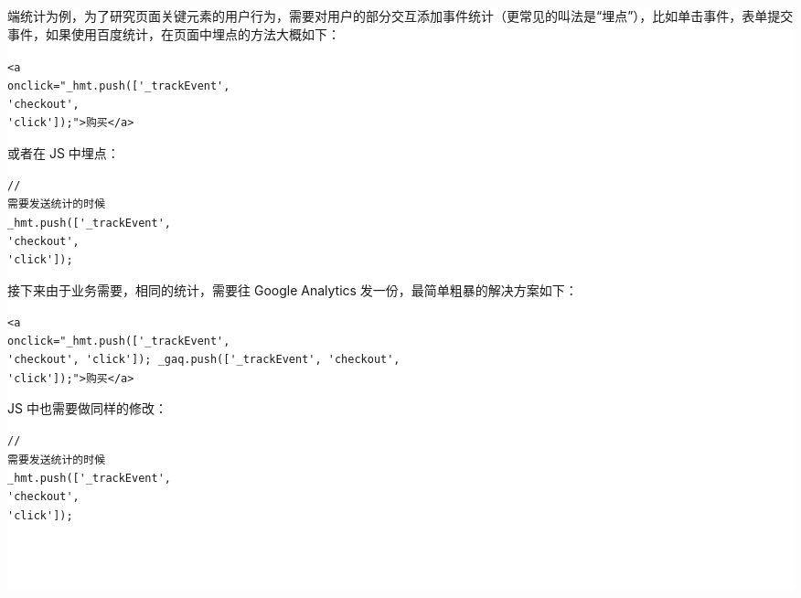 &#x7AEF;&#x7EDF;&#x8BA1;&#x4E3A;&#x4F8B;&#xFF0C;&#x4E3A;&#x4E86;&#x7814;&#x7A76;&#x9875;&#x9762;&#x5173;&#x952E;&#x5143;&#x7D20;&#x7684;&#x7528;&#x6237;&#x884C;&#x4E3A;&#xFF0C;&#x9700;&#x8981;&#x5BF9;&#x7528;&#x6237;&#x7684;&#x90E8;&#x5206;&#x4EA4;&#x4E92;&#x6DFB;&#x52A0;&#x4E8B;&#x4EF6;&#x7EDF;&#x8BA1;&#xFF08;&#x66F4;&#x5E38;&#x89C1;&#x7684;&#x53EB;&#x6CD5;&#x662F;&#x201C;&#x57CB;&#x70B9;&#x201D;&#xFF09;&#xFF0C;&#x6BD4;&#x5982;&#x5355;&#x51FB;&#x4E8B;&#x4EF6;&#xFF0C;&#x8868;&#x5355;&#x63D0;&#x4EA4;&#x4E8B;&#x4EF6;&#xFF0C;&#x5982;&#x679C;&#x4F7F;&#x7528;&#x767E;&#x5EA6;&#x7EDF;&#x8BA1;&#xFF0C;&#x5728;&#x9875;&#x9762;&#x4E2D;&#x57CB;&#x70B9;&#x7684;&#x65B9;&#x6CD5;&#x5927;&#x6982;&#x5982;&#x4E0B;&#xFF1A;</p><div class="widget-codetool" style="display:none"><div class="widget-codetool--inner"><span class="selectCode code-tool" data-toggle="tooltip" data-placement="top" title="" data-original-title="&#x5168;&#x9009;"></span> <span type="button" class="copyCode code-tool" data-toggle="tooltip" data-placement="top" data-clipboard-text="&lt;a onclick=&quot;_hmt.push([&apos;_trackEvent&apos;, &apos;checkout&apos;, &apos;click&apos;]);&quot;&gt;&#x8D2D;&#x4E70;&lt;/a&gt;" title="" data-original-title="&#x590D;&#x5236;"></span> <span type="button" class="saveToNote code-tool" data-toggle="tooltip" data-placement="top" title="" data-original-title="&#x653E;&#x8FDB;&#x7B14;&#x8BB0;"></span></div></div><pre class="xml hljs"><code class="html" style="word-break:break-word;white-space:initial"><span class="hljs-tag">&lt;<span class="hljs-name">a</span> <span class="hljs-attr">onclick</span>=<span class="hljs-string">&quot;_hmt.push([&apos;_trackEvent&apos;, &apos;checkout&apos;, &apos;click&apos;]);&quot;</span>&gt;</span>&#x8D2D;&#x4E70;<span class="hljs-tag">&lt;/<span class="hljs-name">a</span>&gt;</span></code></pre><p>&#x6216;&#x8005;&#x5728; JS &#x4E2D;&#x57CB;&#x70B9;&#xFF1A;</p><div class="widget-codetool" style="display:none"><div class="widget-codetool--inner"><span class="selectCode code-tool" data-toggle="tooltip" data-placement="top" title="" data-original-title="&#x5168;&#x9009;"></span> <span type="button" class="copyCode code-tool" data-toggle="tooltip" data-placement="top" data-clipboard-text="// &#x9700;&#x8981;&#x53D1;&#x9001;&#x7EDF;&#x8BA1;&#x7684;&#x65F6;&#x5019;
_hmt.push([&apos;_trackEvent&apos;, &apos;checkout&apos;, &apos;click&apos;]);" title="" data-original-title="&#x590D;&#x5236;"></span> <span type="button" class="saveToNote code-tool" data-toggle="tooltip" data-placement="top" title="" data-original-title="&#x653E;&#x8FDB;&#x7B14;&#x8BB0;"></span></div></div><pre class="javascript hljs"><code class="javascript"><span class="hljs-comment">// &#x9700;&#x8981;&#x53D1;&#x9001;&#x7EDF;&#x8BA1;&#x7684;&#x65F6;&#x5019;</span>
_hmt.push([<span class="hljs-string">&apos;_trackEvent&apos;</span>, <span class="hljs-string">&apos;checkout&apos;</span>, <span class="hljs-string">&apos;click&apos;</span>]);</code></pre><p>&#x63A5;&#x4E0B;&#x6765;&#x7531;&#x4E8E;&#x4E1A;&#x52A1;&#x9700;&#x8981;&#xFF0C;&#x76F8;&#x540C;&#x7684;&#x7EDF;&#x8BA1;&#xFF0C;&#x9700;&#x8981;&#x5F80; Google Analytics &#x53D1;&#x4E00;&#x4EFD;&#xFF0C;&#x6700;&#x7B80;&#x5355;&#x7C97;&#x66B4;&#x7684;&#x89E3;&#x51B3;&#x65B9;&#x6848;&#x5982;&#x4E0B;&#xFF1A;</p><div class="widget-codetool" style="display:none"><div class="widget-codetool--inner"><span class="selectCode code-tool" data-toggle="tooltip" data-placement="top" title="" data-original-title="&#x5168;&#x9009;"></span> <span type="button" class="copyCode code-tool" data-toggle="tooltip" data-placement="top" data-clipboard-text="&lt;a onclick=&quot;_hmt.push([&apos;_trackEvent&apos;, &apos;checkout&apos;, &apos;click&apos;]);
            _gaq.push([&apos;_trackEvent&apos;, &apos;checkout&apos;, &apos;click&apos;]);&quot;&gt;&#x8D2D;&#x4E70;&lt;/a&gt;" title="" data-original-title="&#x590D;&#x5236;"></span> <span type="button" class="saveToNote code-tool" data-toggle="tooltip" data-placement="top" title="" data-original-title="&#x653E;&#x8FDB;&#x7B14;&#x8BB0;"></span></div></div><pre class="xml hljs"><code class="html"><span class="hljs-tag">&lt;<span class="hljs-name">a</span> <span class="hljs-attr">onclick</span>=<span class="hljs-string">&quot;_hmt.push([&apos;_trackEvent&apos;, &apos;checkout&apos;, &apos;click&apos;]);
            _gaq.push([&apos;_trackEvent&apos;, &apos;checkout&apos;, &apos;click&apos;]);&quot;</span>&gt;</span>&#x8D2D;&#x4E70;<span class="hljs-tag">&lt;/<span class="hljs-name">a</span>&gt;</span></code></pre><p>JS &#x4E2D;&#x4E5F;&#x9700;&#x8981;&#x505A;&#x540C;&#x6837;&#x7684;&#x4FEE;&#x6539;&#xFF1A;</p><div class="widget-codetool" style="display:none"><div class="widget-codetool--inner"><span class="selectCode code-tool" data-toggle="tooltip" data-placement="top" title="" data-original-title="&#x5168;&#x9009;"></span> <span type="button" class="copyCode code-tool" data-toggle="tooltip" data-placement="top" data-clipboard-text="// &#x9700;&#x8981;&#x53D1;&#x9001;&#x7EDF;&#x8BA1;&#x7684;&#x65F6;&#x5019;
_hmt.push([&apos;_trackEvent&apos;, &apos;checkout&apos;, &apos;click&apos;]);
_gaq.push([&apos;_trackEvent&apos;, &apos;checkout&apos;, &apos;click&apos;]);" title="" data-original-title="&#x590D;&#x5236;"></span> <span type="button" class="saveToNote code-tool" data-toggle="tooltip" data-placement="top" title="" data-original-title="&#x653E;&#x8FDB;&#x7B14;&#x8BB0;"></span></div></div><pre class="javascript hljs"><code class="javascript"><span class="hljs-comment">// &#x9700;&#x8981;&#x53D1;&#x9001;&#x7EDF;&#x8BA1;&#x7684;&#x65F6;&#x5019;</span>
_hmt.push([<span class="hljs-string">&apos;_trackEvent&apos;</span>, <span class="hljs-string">&apos;checkout&apos;</span>, <span class="hljs-string">&apos;click&apos;</span>]);